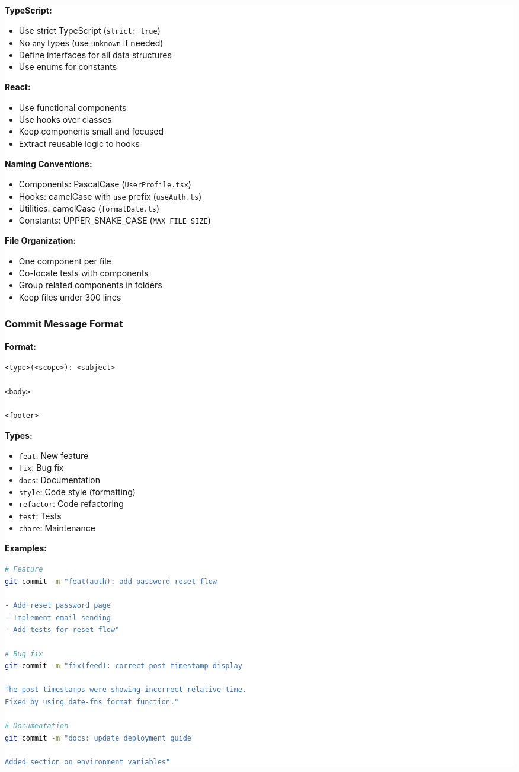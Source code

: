 **TypeScript:**
- Use strict TypeScript (`strict: true`)
- No `any` types (use `unknown` if needed)
- Define interfaces for all data structures
- Use enums for constants

**React:**
- Use functional components
- Use hooks over classes
- Keep components small and focused
- Extract reusable logic to hooks

**Naming Conventions:**
- Components: PascalCase (`UserProfile.tsx`)
- Hooks: camelCase with `use` prefix (`useAuth.ts`)
- Utilities: camelCase (`formatDate.ts`)
- Constants: UPPER_SNAKE_CASE (`MAX_FILE_SIZE`)

**File Organization:**
- One component per file
- Co-locate tests with components
- Group related components in folders
- Keep files under 300 lines

### Commit Message Format

**Format:**

```
<type>(<scope>): <subject>

<body>

<footer>
```

**Types:**
- `feat`: New feature
- `fix`: Bug fix
- `docs`: Documentation
- `style`: Code style (formatting)
- `refactor`: Code refactoring
- `test`: Tests
- `chore`: Maintenance

**Examples:**

```bash
# Feature
git commit -m "feat(auth): add password reset flow

- Add reset password page
- Implement email sending
- Add tests for reset flow"

# Bug fix
git commit -m "fix(feed): correct post timestamp display

The post timestamps were showing incorrect relative time.
Fixed by using date-fns format function."

# Documentation
git commit -m "docs: update deployment guide

Added section on environment variables"
```
